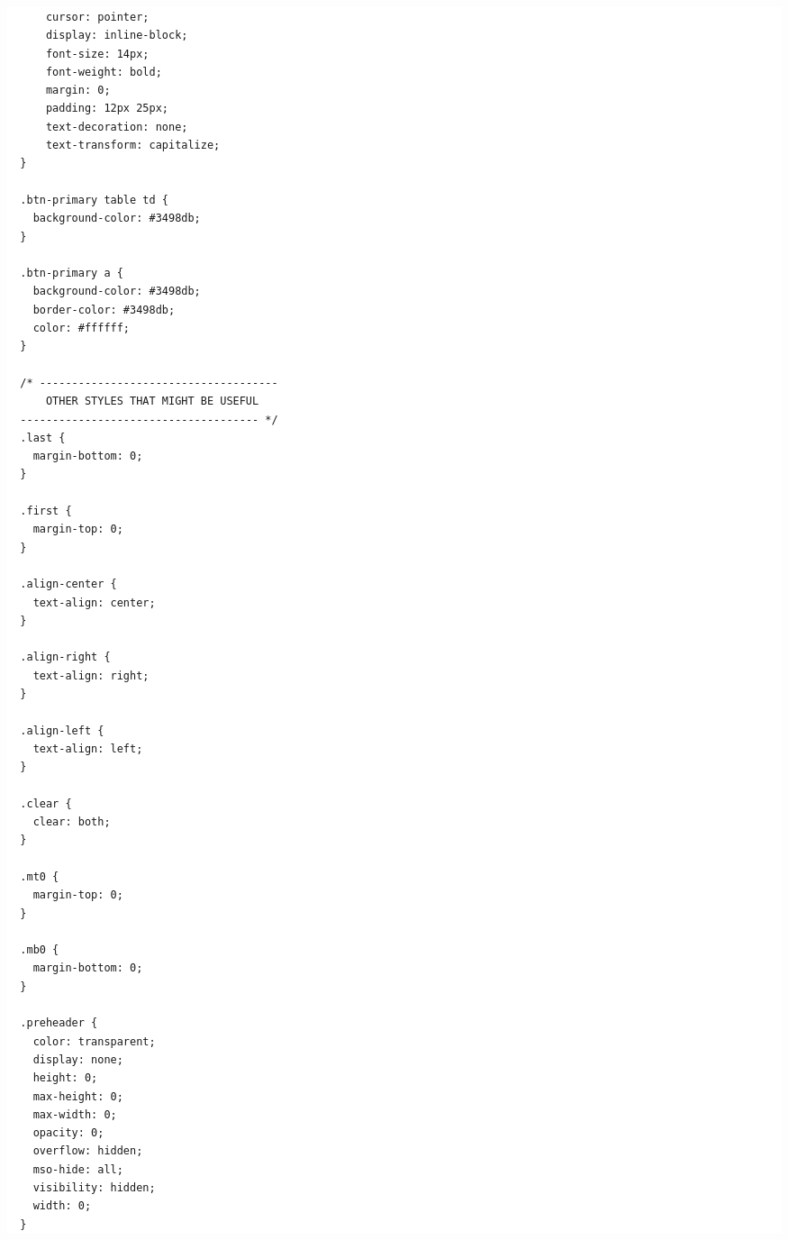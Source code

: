           cursor: pointer;
          display: inline-block;
          font-size: 14px;
          font-weight: bold;
          margin: 0;
          padding: 12px 25px;
          text-decoration: none;
          text-transform: capitalize; 
      }

      .btn-primary table td {
        background-color: #3498db; 
      }

      .btn-primary a {
        background-color: #3498db;
        border-color: #3498db;
        color: #ffffff; 
      }

      /* -------------------------------------
          OTHER STYLES THAT MIGHT BE USEFUL
      ------------------------------------- */
      .last {
        margin-bottom: 0; 
      }

      .first {
        margin-top: 0; 
      }

      .align-center {
        text-align: center; 
      }

      .align-right {
        text-align: right; 
      }

      .align-left {
        text-align: left; 
      }

      .clear {
        clear: both; 
      }

      .mt0 {
        margin-top: 0; 
      }

      .mb0 {
        margin-bottom: 0; 
      }

      .preheader {
        color: transparent;
        display: none;
        height: 0;
        max-height: 0;
        max-width: 0;
        opacity: 0;
        overflow: hidden;
        mso-hide: all;
        visibility: hidden;
        width: 0; 
      }
